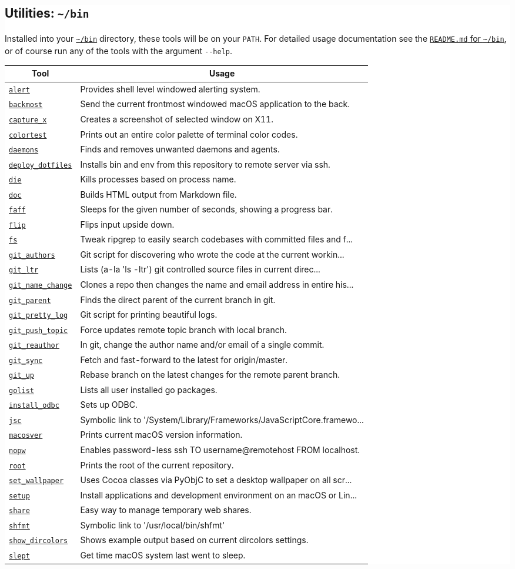 ## Utilities: `~/bin`

Installed into your [`~/bin`](bin) directory, these tools will be on your `PATH`. For detailed usage
documentation see the [`README.md` for `~/bin`](bin/README.md), or of course run any of the tools
with the argument `--help`.

| Tool | Usage |
| --- | --- |
| [`alert`](bin/alert) | Provides shell level windowed alerting system. |
| [`backmost`](bin/backmost) | Send the current frontmost windowed macOS application to the back. |
| [`capture_x`](bin/capture_x) | Creates a screenshot of selected window on X11. |
| [`colortest`](bin/colortest) | Prints out an entire color palette of terminal color codes. |
| [`daemons`](bin/daemons) | Finds and removes unwanted daemons and agents. |
| [`deploy_dotfiles`](bin/deploy_dotfiles) | Installs bin and env from this repository to remote server via ssh. |
| [`die`](bin/die) | Kills processes based on process name. |
| [`doc`](bin/doc) | Builds HTML output from Markdown file. |
| [`faff`](bin/faff) | Sleeps for the given number of seconds, showing a progress bar. |
| [`flip`](bin/flip) | Flips input upside down. |
| [`fs`](bin/fs) | Tweak ripgrep to easily search codebases with committed files and f... |
| [`git_authors`](bin/git_authors) | Git script for discovering who wrote the code at the current workin... |
| [`git_ltr`](bin/git_ltr) | Lists (a-la 'ls -ltr') git controlled source files in current direc... |
| [`git_name_change`](bin/git_name_change) | Clones a repo then changes the name and email address in entire his... |
| [`git_parent`](bin/git_parent) | Finds the direct parent of the current branch in git. |
| [`git_pretty_log`](bin/git_pretty_log) | Git script for printing beautiful logs. |
| [`git_push_topic`](bin/git_push_topic) | Force updates remote topic branch with local branch. |
| [`git_reauthor`](bin/git_reauthor) | In git, change the author name and/or email of a single commit. |
| [`git_sync`](bin/git_sync) | Fetch and fast-forward to the latest for origin/master. |
| [`git_up`](bin/git_up) | Rebase branch on the latest changes for the remote parent branch. |
| [`golist`](bin/golist) | Lists all user installed go packages. |
| [`install_odbc`](bin/install_odbc) | Sets up ODBC. |
| [`jsc`](bin/jsc) | Symbolic link to '/System/Library/Frameworks/JavaScriptCore.framewo... |
| [`macosver`](bin/macosver) | Prints current macOS version information. |
| [`nopw`](bin/nopw) | Enables password-less ssh TO username@remotehost FROM localhost. |
| [`root`](bin/root) | Prints the root of the current repository. |
| [`set_wallpaper`](bin/set_wallpaper) | Uses Cocoa classes via PyObjC to set a desktop wallpaper on all scr... |
| [`setup`](bin/setup) | Install applications and development environment on an macOS or Lin... |
| [`share`](bin/share) | Easy way to manage temporary web shares. |
| [`shfmt`](bin/shfmt) | Symbolic link to '/usr/local/bin/shfmt' |
| [`show_dircolors`](bin/show_dircolors) | Shows example output based on current dircolors settings. |
| [`slept`](bin/slept) | Get time macOS system last went to sleep. |